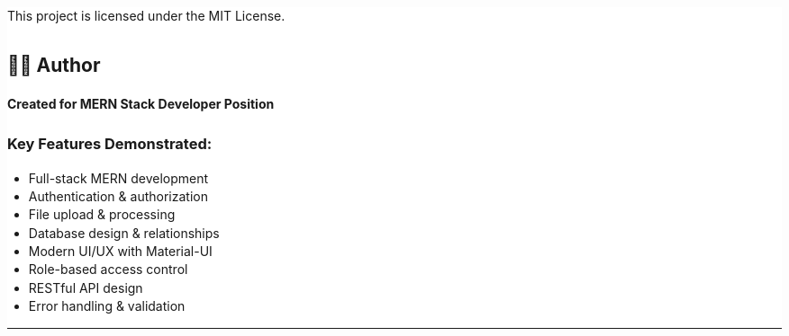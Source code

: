 This project is licensed under the MIT License.

## 👨‍💻 Author

**Created for MERN Stack Developer Position**

### Key Features Demonstrated:
- Full-stack MERN development
- Authentication & authorization
- File upload & processing
- Database design & relationships
- Modern UI/UX with Material-UI
- Role-based access control
- RESTful API design
- Error handling & validation

---


